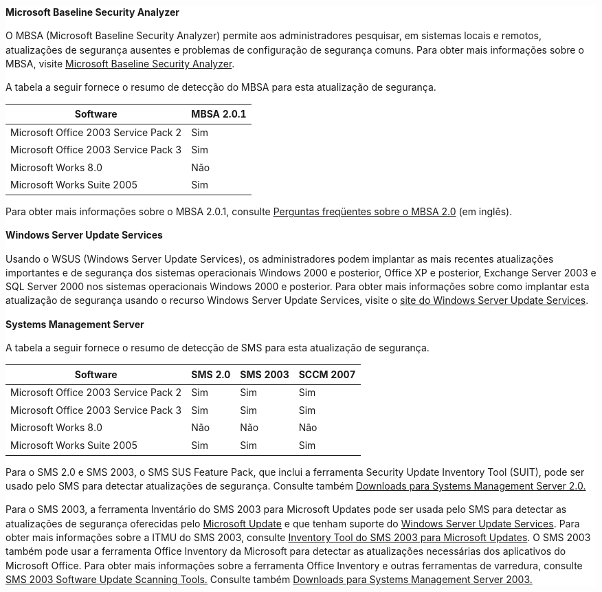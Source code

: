 **Microsoft Baseline Security Analyzer**
  
O MBSA (Microsoft Baseline Security Analyzer) permite aos administradores pesquisar, em sistemas locais e remotos, atualizações de segurança ausentes e problemas de configuração de segurança comuns. Para obter mais informações sobre o MBSA, visite [Microsoft Baseline Security Analyzer](http://www.microsoft.com/technet/security/tools/mbsahome.mspx).
  
A tabela a seguir fornece o resumo de detecção do MBSA para esta atualização de segurança.
  
| Software                             | MBSA 2.0.1 |  
|--------------------------------------|------------|  
| Microsoft Office 2003 Service Pack 2 | Sim        |  
| Microsoft Office 2003 Service Pack 3 | Sim        |  
| Microsoft Works 8.0                  | Não        |  
| Microsoft Works Suite 2005           | Sim        |
  
Para obter mais informações sobre o MBSA 2.0.1, consulte [Perguntas freqüentes sobre o MBSA 2.0](http://www.microsoft.com/technet/security/tools/mbsa2/qa.mspx) (em inglês).
  
**Windows Server Update Services**
  
Usando o WSUS (Windows Server Update Services), os administradores podem implantar as mais recentes atualizações importantes e de segurança dos sistemas operacionais Windows 2000 e posterior, Office XP e posterior, Exchange Server 2003 e SQL Server 2000 nos sistemas operacionais Windows 2000 e posterior. Para obter mais informações sobre como implantar esta atualização de segurança usando o recurso Windows Server Update Services, visite o [site do Windows Server Update Services](http://go.microsoft.com/fwlink/?linkid=50120).
  
**Systems Management Server**
  
A tabela a seguir fornece o resumo de detecção de SMS para esta atualização de segurança.
  
| Software                             | SMS 2.0 | SMS 2003 | SCCM 2007 |  
|--------------------------------------|---------|----------|-----------|  
| Microsoft Office 2003 Service Pack 2 | Sim     | Sim      | Sim       |  
| Microsoft Office 2003 Service Pack 3 | Sim     | Sim      | Sim       |  
| Microsoft Works 8.0                  | Não     | Não      | Não       |  
| Microsoft Works Suite 2005           | Sim     | Sim      | Sim       |
  
Para o SMS 2.0 e SMS 2003, o SMS SUS Feature Pack, que inclui a ferramenta Security Update Inventory Tool (SUIT), pode ser usado pelo SMS para detectar atualizações de segurança. Consulte também [Downloads para Systems Management Server 2.0.](http://technet.microsoft.com/en-us/sms/bb676799.aspx)
  
Para o SMS 2003, a ferramenta Inventário do SMS 2003 para Microsoft Updates pode ser usada pelo SMS para detectar as atualizações de segurança oferecidas pelo [Microsoft Update](http://update.microsoft.com/microsoftupdate) e que tenham suporte do [Windows Server Update Services](http://go.microsoft.com/fwlink/?linkid=50120). Para obter mais informações sobre a ITMU do SMS 2003, consulte [Inventory Tool do SMS 2003 para Microsoft Updates](http://technet.microsoft.com/en-us/sms/bb676783.aspx). O SMS 2003 também pode usar a ferramenta Office Inventory da Microsoft para detectar as atualizações necessárias dos aplicativos do Microsoft Office. Para obter mais informações sobre a ferramenta Office Inventory e outras ferramentas de varredura, consulte [SMS 2003 Software Update Scanning Tools.](http://technet.microsoft.com/en-us/sms/bb676786.aspx) Consulte também [Downloads para Systems Management Server 2003.](http://technet.microsoft.com/en-us/sms/bb676766.aspx)
  